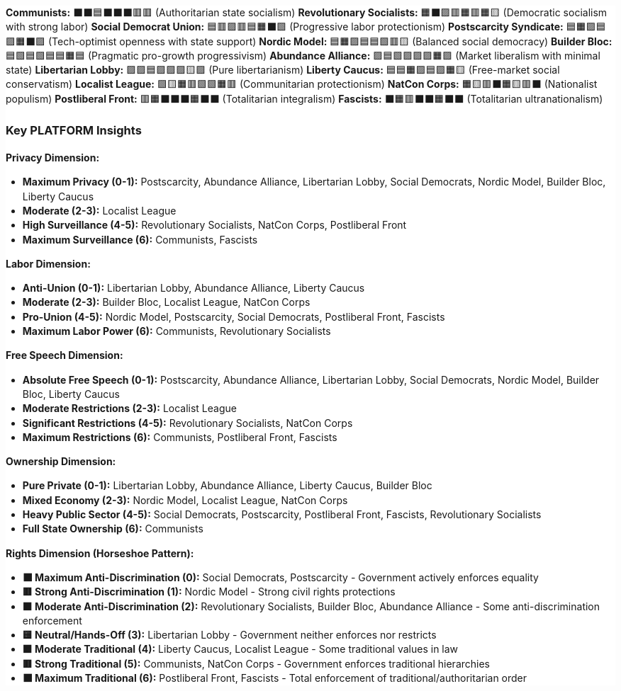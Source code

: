 **Communists:** ⬛️⬛️🟦⬛️⬛️⬛️🟥🟥 (Authoritarian state socialism)
**Revolutionary Socialists:** 🟧⬛️🟪🟥🟧🟥🟧🟨 (Democratic socialism with strong labor)
**Social Democrat Union:** 🟦🟥🟪🟥🟦🟧⬛️🟩 (Progressive labor protectionism)
**Postscarcity Syndicate:** 🟦🟧🟪🟦🟪🟧⬛️🟪 (Tech-optimist openness with state support)
**Nordic Model:** 🟦🟧🟪🟦🟦🟩🟥🟨 (Balanced social democracy)
**Builder Bloc:** 🟦🟩🟦🟩🟦🟦🟧🟦 (Pragmatic pro-growth progressivism)
**Abundance Alliance:** 🟪🟦🟩🟪🟪🟪🟧🟪 (Market liberalism with minimal state)
**Libertarian Lobby:** 🟪🟪🟦🟪🟪🟪🟨🟪 (Pure libertarianism)
**Liberty Caucus:** 🟦🟦🟧🟪🟦🟪🟧🟨 (Free-market social conservatism)
**Localist League:** 🟩🟨🟧🟥🟩🟩🟧🟥 (Communitarian protectionism)
**NatCon Corps:** 🟧🟨🟥⬛️🟧🟨🟥⬛️ (Nationalist populism)
**Postliberal Front:** 🟥🟧⬛️⬛️⬛️🟧⬛️⬛️ (Totalitarian integralism)
**Fascists:** ⬛️🟧🟥⬛️⬛️🟧⬛️⬛️ (Totalitarian ultranationalism)

### Key PLATFORM Insights

**Privacy Dimension:**
- **Maximum Privacy (0-1):** Postscarcity, Abundance Alliance, Libertarian Lobby, Social Democrats, Nordic Model, Builder Bloc, Liberty Caucus
- **Moderate (2-3):** Localist League
- **High Surveillance (4-5):** Revolutionary Socialists, NatCon Corps, Postliberal Front
- **Maximum Surveillance (6):** Communists, Fascists

**Labor Dimension:**
- **Anti-Union (0-1):** Libertarian Lobby, Abundance Alliance, Liberty Caucus
- **Moderate (2-3):** Builder Bloc, Localist League, NatCon Corps
- **Pro-Union (4-5):** Nordic Model, Postscarcity, Social Democrats, Postliberal Front, Fascists
- **Maximum Labor Power (6):** Communists, Revolutionary Socialists

**Free Speech Dimension:**
- **Absolute Free Speech (0-1):** Postscarcity, Abundance Alliance, Libertarian Lobby, Social Democrats, Nordic Model, Builder Bloc, Liberty Caucus
- **Moderate Restrictions (2-3):** Localist League
- **Significant Restrictions (4-5):** Revolutionary Socialists, NatCon Corps
- **Maximum Restrictions (6):** Communists, Postliberal Front, Fascists

**Ownership Dimension:**
- **Pure Private (0-1):** Libertarian Lobby, Abundance Alliance, Liberty Caucus, Builder Bloc
- **Mixed Economy (2-3):** Nordic Model, Localist League, NatCon Corps
- **Heavy Public Sector (4-5):** Social Democrats, Postscarcity, Postliberal Front, Fascists, Revolutionary Socialists
- **Full State Ownership (6):** Communists

**Rights Dimension (Horseshoe Pattern):**
- **⬛️ Maximum Anti-Discrimination (0):** Social Democrats, Postscarcity - Government actively enforces equality
- **🟥 Strong Anti-Discrimination (1):** Nordic Model - Strong civil rights protections
- **🟧 Moderate Anti-Discrimination (2):** Revolutionary Socialists, Builder Bloc, Abundance Alliance - Some anti-discrimination enforcement
- **🟨 Neutral/Hands-Off (3):** Libertarian Lobby - Government neither enforces nor restricts
- **🟧 Moderate Traditional (4):** Liberty Caucus, Localist League - Some traditional values in law
- **🟥 Strong Traditional (5):** Communists, NatCon Corps - Government enforces traditional hierarchies
- **⬛️ Maximum Traditional (6):** Postliberal Front, Fascists - Total enforcement of traditional/authoritarian order
